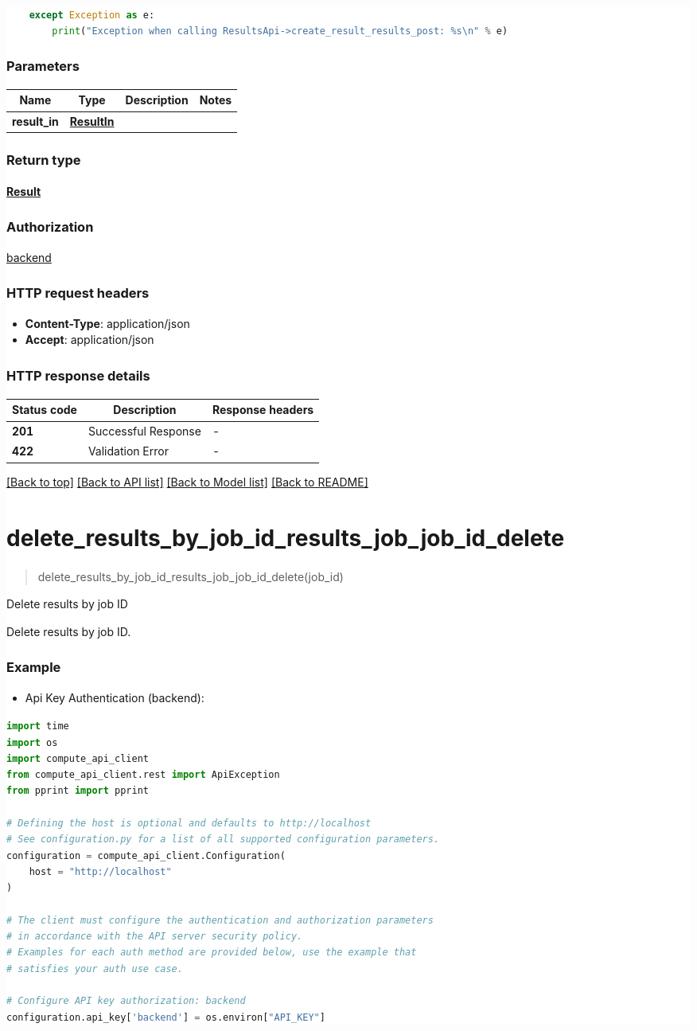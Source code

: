 ```python
    except Exception as e:
        print("Exception when calling ResultsApi->create_result_results_post: %s\n" % e)
```



### Parameters

Name | Type | Description  | Notes
------------- | ------------- | ------------- | -------------
 **result_in** | [**ResultIn**](ResultIn.md)|  | 

### Return type

[**Result**](Result.md)

### Authorization

[backend](../README.md#backend)

### HTTP request headers

 - **Content-Type**: application/json
 - **Accept**: application/json

### HTTP response details
| Status code | Description | Response headers |
|-------------|-------------|------------------|
**201** | Successful Response |  -  |
**422** | Validation Error |  -  |

[[Back to top]](#) [[Back to API list]](../README.md#documentation-for-api-endpoints) [[Back to Model list]](../README.md#documentation-for-models) [[Back to README]](../README.md)

# **delete_results_by_job_id_results_job_job_id_delete**
> delete_results_by_job_id_results_job_job_id_delete(job_id)

Delete results by job ID

Delete results by job ID.

### Example

* Api Key Authentication (backend):
```python
import time
import os
import compute_api_client
from compute_api_client.rest import ApiException
from pprint import pprint

# Defining the host is optional and defaults to http://localhost
# See configuration.py for a list of all supported configuration parameters.
configuration = compute_api_client.Configuration(
    host = "http://localhost"
)

# The client must configure the authentication and authorization parameters
# in accordance with the API server security policy.
# Examples for each auth method are provided below, use the example that
# satisfies your auth use case.

# Configure API key authorization: backend
configuration.api_key['backend'] = os.environ["API_KEY"]

```